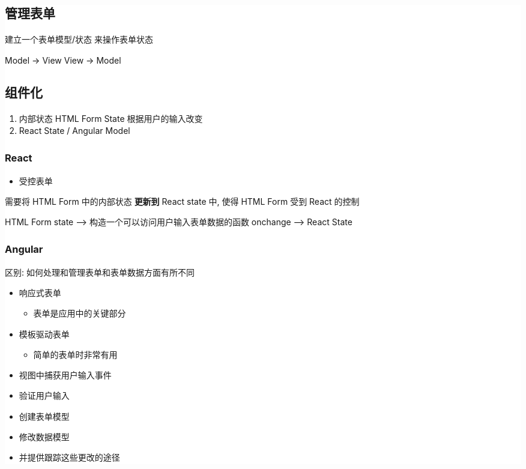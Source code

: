 ## 管理表单

建立一个表单模型/状态 来操作表单状态

Model -> View
View -> Model

## 组件化

1. 内部状态 HTML Form State 根据用户的输入改变
2. React State / Angular Model

### React

- 受控表单

需要将 HTML Form 中的内部状态 **更新到** React state 中, 使得 HTML Form 受到 React 的控制

HTML Form state --> 构造一个可以访问用户输入表单数据的函数 onchange --> React State

### Angular

区别: 如何处理和管理表单和表单数据方面有所不同

- 响应式表单
  - 表单是应用中的关键部分
- 模板驱动表单
  - 简单的表单时非常有用

- 视图中捕获用户输入事件
- 验证用户输入
- 创建表单模型
- 修改数据模型
- 并提供跟踪这些更改的途径